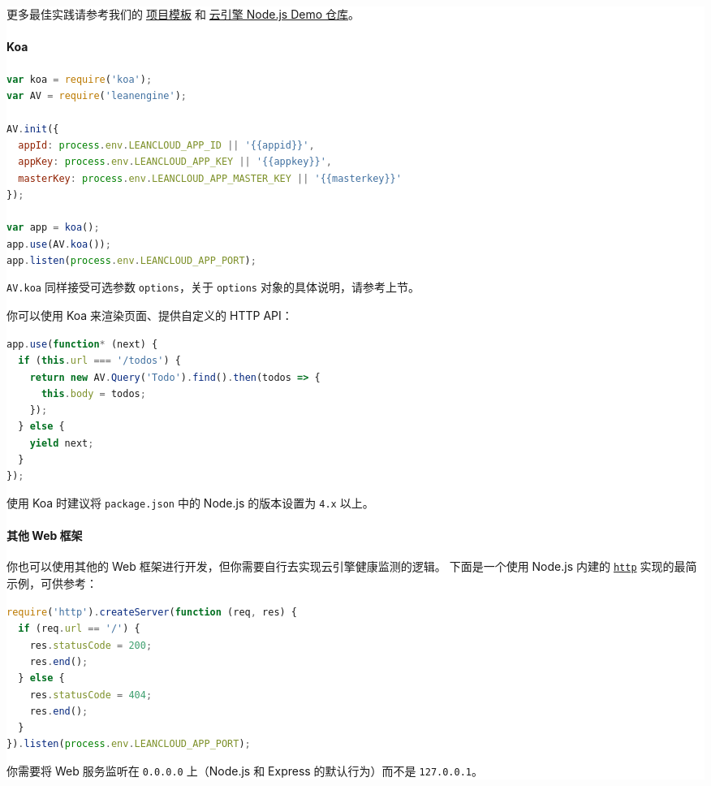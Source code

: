 更多最佳实践请参考我们的 [项目模板](https://github.com/leancloud/node-js-getting-started) 和 [云引擎 Node.js Demo 仓库](https://github.com/leancloud/leanengine-nodejs-demos)。

#### Koa

```js
var koa = require('koa');
var AV = require('leanengine');

AV.init({
  appId: process.env.LEANCLOUD_APP_ID || '{{appid}}',
  appKey: process.env.LEANCLOUD_APP_KEY || '{{appkey}}',
  masterKey: process.env.LEANCLOUD_APP_MASTER_KEY || '{{masterkey}}'
});

var app = koa();
app.use(AV.koa());
app.listen(process.env.LEANCLOUD_APP_PORT);
```

`AV.koa` 同样接受可选参数 `options`，关于 `options` 对象的具体说明，请参考上节。

你可以使用 Koa 来渲染页面、提供自定义的 HTTP API：

```js
app.use(function* (next) {
  if (this.url === '/todos') {
    return new AV.Query('Todo').find().then(todos => {
      this.body = todos;
    });
  } else {
    yield next;
  }
});
```

使用 Koa 时建议将 `package.json` 中的 Node.js 的版本设置为 `4.x` 以上。

#### 其他 Web 框架

你也可以使用其他的 Web 框架进行开发，但你需要自行去实现云引擎健康监测的逻辑。
下面是一个使用 Node.js 内建的 [`http`](https://nodejs.org/api/http.html) 实现的最简示例，可供参考：

```js
require('http').createServer(function (req, res) {
  if (req.url == '/') {
    res.statusCode = 200;
    res.end();
  } else {
    res.statusCode = 404;
    res.end();
  }
}).listen(process.env.LEANCLOUD_APP_PORT);
```

你需要将 Web 服务监听在 `0.0.0.0` 上（Node.js 和 Express 的默认行为）而不是 `127.0.0.1`。
